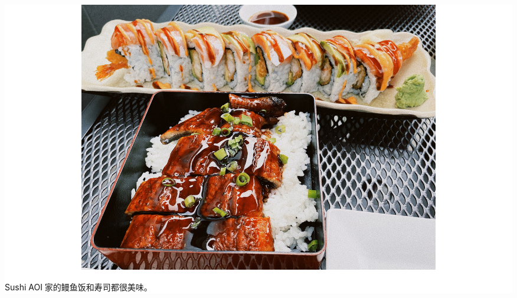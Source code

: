 <center><img src="/assets/images/2022-05-16-03.jpg" alt="Sushi AOI" width="600"/></center>

Sushi AOI 家的鳗鱼饭和寿司都很美味。
